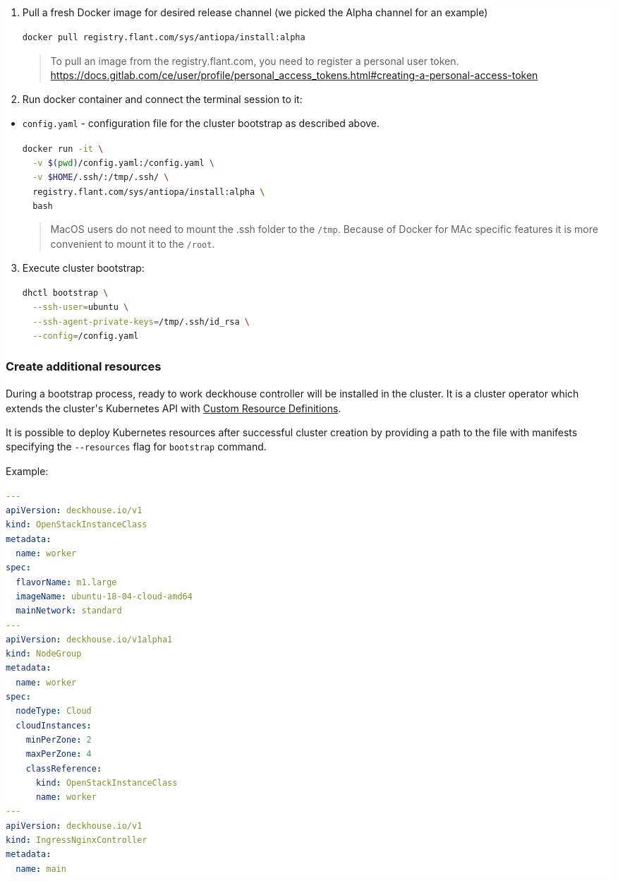1. Pull a fresh Docker image for desired release channel (we picked the Alpha channel for an example)
    ```bash
    docker pull registry.flant.com/sys/antiopa/install:alpha
    ```
    > To pull an image from the registry.flant.com, you need to register a personal user token.
    https://docs.gitlab.com/ce/user/profile/personal_access_tokens.html#creating-a-personal-access-token
2.  Run docker container and connect the terminal session to it:
   
  * `config.yaml` - configuration file for the cluster bootstrap as described above.
     ```bash
     docker run -it \
       -v $(pwd)/config.yaml:/config.yaml \
       -v $HOME/.ssh/:/tmp/.ssh/ \
       registry.flant.com/sys/antiopa/install:alpha \
       bash
     ```
     > MacOS users do not need to mount the .ssh folder to the `/tmp`.
     > Because of Docker for MAc specific features it is more convenient to mount it to the `/root`.
3. Execute cluster bootstrap:
   ```bash
   dhctl bootstrap \
     --ssh-user=ubuntu \
     --ssh-agent-private-keys=/tmp/.ssh/id_rsa \
     --config=/config.yaml 
   ```
### Create additional resources
During a bootstrap process, ready to work deckhouse controller will be installed in the cluster.
It is a cluster operator which extends the cluster's Kubernetes API with [Custom Resource Definitions](https://kubernetes.io/docs/concepts/extend-kubernetes/api-extension/custom-resources/).

It is possible to deploy Kubernetes resources after successful cluster creation by providing a path to the file 
with manifests specifying the `--resources` flag for `bootstrap` command.

Example:
```yaml
---
apiVersion: deckhouse.io/v1
kind: OpenStackInstanceClass
metadata:
  name: worker
spec:
  flavorName: m1.large
  imageName: ubuntu-18-04-cloud-amd64
  mainNetwork: standard
---
apiVersion: deckhouse.io/v1alpha1
kind: NodeGroup
metadata:
  name: worker
spec:
  nodeType: Cloud
  cloudInstances:
    minPerZone: 2
    maxPerZone: 4
    classReference:
      kind: OpenStackInstanceClass
      name: worker
---
apiVersion: deckhouse.io/v1
kind: IngressNginxController
metadata:
  name: main
```
